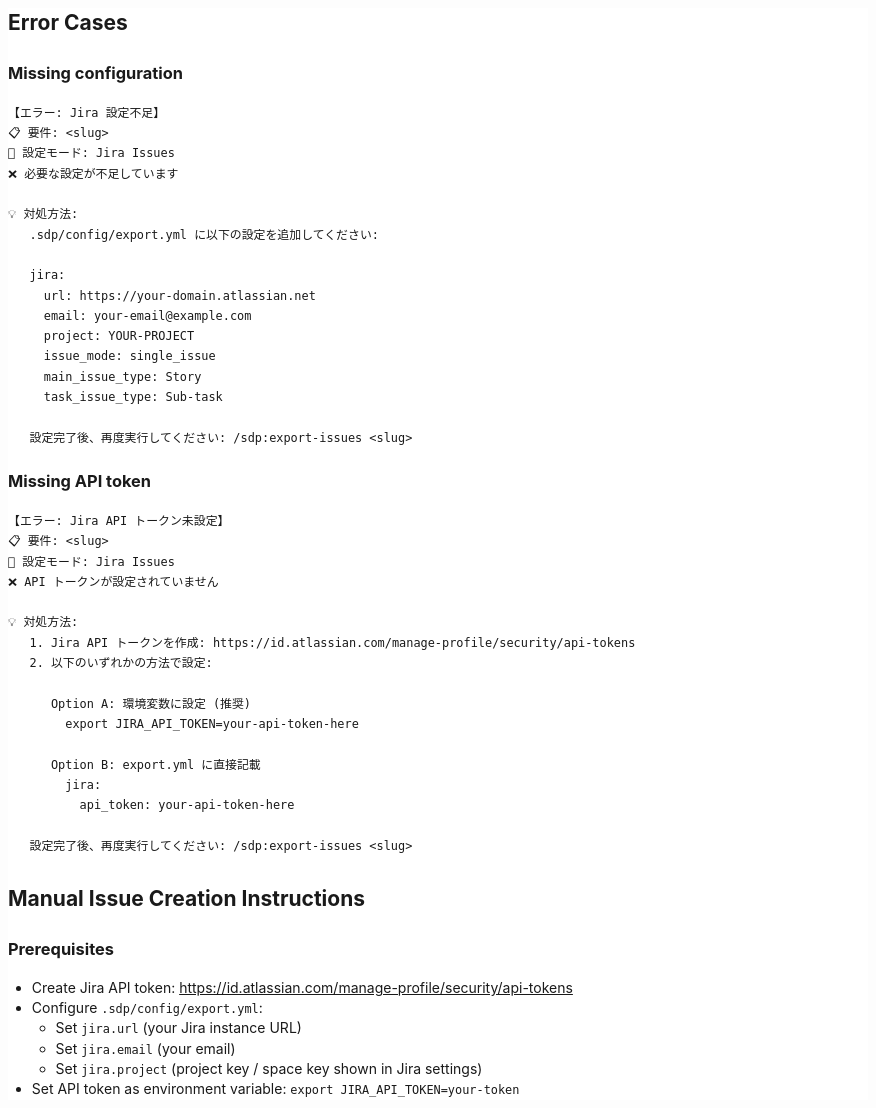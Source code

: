 ## Error Cases

### Missing configuration
```
【エラー: Jira 設定不足】
📋 要件: <slug>
🎯 設定モード: Jira Issues
❌ 必要な設定が不足しています

💡 対処方法:
   .sdp/config/export.yml に以下の設定を追加してください:
   
   jira:
     url: https://your-domain.atlassian.net
     email: your-email@example.com
     project: YOUR-PROJECT
     issue_mode: single_issue
     main_issue_type: Story
     task_issue_type: Sub-task
   
   設定完了後、再度実行してください: /sdp:export-issues <slug>
```

### Missing API token
```
【エラー: Jira API トークン未設定】
📋 要件: <slug>
🎯 設定モード: Jira Issues
❌ API トークンが設定されていません

💡 対処方法:
   1. Jira API トークンを作成: https://id.atlassian.com/manage-profile/security/api-tokens
   2. 以下のいずれかの方法で設定:
      
      Option A: 環境変数に設定 (推奨)
        export JIRA_API_TOKEN=your-api-token-here
      
      Option B: export.yml に直接記載
        jira:
          api_token: your-api-token-here
   
   設定完了後、再度実行してください: /sdp:export-issues <slug>
```

## Manual Issue Creation Instructions

### Prerequisites

- Create Jira API token: https://id.atlassian.com/manage-profile/security/api-tokens
- Configure `.sdp/config/export.yml`:
  - Set `jira.url` (your Jira instance URL)
  - Set `jira.email` (your email)
  - Set `jira.project` (project key / space key shown in Jira settings)
- Set API token as environment variable: `export JIRA_API_TOKEN=your-token`
